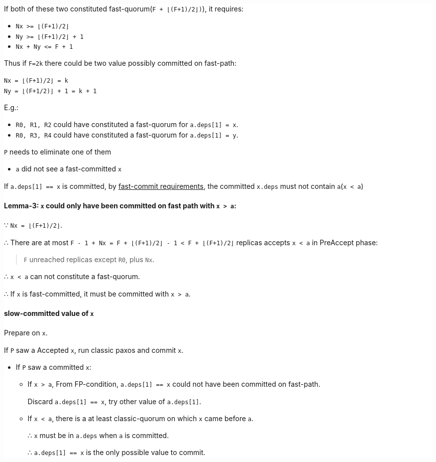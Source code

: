 If both of these two constituted fast-quorum(`F + ⌊(F+1)/2⌋)`), it requires:

- `Nx >= ⌊(F+1)/2⌋`
- `Ny >= ⌊(F+1)/2⌋ + 1`
- `Nx + Ny <= F + 1`

Thus if `F=2k` there could be two value possibly committed on fast-path:

```
Nx = ⌊(F+1)/2⌋ = k
Ny = ⌊(F+1/2)⌋ + 1 = k + 1
```

E.g.:

- `R0, R1, R2` could have constituted a fast-quorum for `a.deps[1] = x`.
- `R0, R3, R4` could have constituted a fast-quorum for `a.deps[1] = y`.

`P` needs to eliminate one of them

- `a` did not see a fast-committed `x`

If `a.deps[1] == x` is committed,
by [fast-commit requirements](#fast-commit-requirements),
the committed `x.deps` must not contain `a`(`x < a`)

#### Lemma-3: `x` could only have been committed on fast path with `x > a`:

∵ `Nx = ⌊(F+1)/2⌋`.

∴ There are at most `F - 1 + Nx = F + ⌊(F+1)/2⌋ - 1 < F + ⌊(F+1)/2⌋` replicas accepts `x < a` in PreAccept phase:

> `F` unreached replicas except `R0`, plus `Nx`.

∴ `x < a` can not constitute a fast-quorum.

∴ If `x` is fast-committed, it must be committed with `x > a`.

#### slow-committed value of `x`

Prepare on `x`.

If `P` saw a Accepted `x`,
run classic paxos and commit `x`.

- If `P` saw a committed `x`:

  - If `x > a`, From FP-condition,
    `a.deps[1] == x` could not have been committed on fast-path.

    Discard `a.deps[1] == x`, try other value of `a.deps[1]`.

  - If `x < a`, there is a at least classic-quorum on which
    `x` came before `a`.

    ∴ `x` must be in `a.deps` when `a` is committed.

    ∴ `a.deps[1] == x` is the only possible value to commit.
